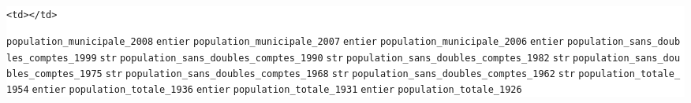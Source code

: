     <td></td>
  </tr>
<tr>
    <td><code>population_municipale_2008</code></td>
    <td><code>entier</code></td>
    <td></td>
  </tr>
<tr>
    <td><code>population_municipale_2007</code></td>
    <td><code>entier</code></td>
    <td></td>
  </tr>
<tr>
    <td><code>population_municipale_2006</code></td>
    <td><code>entier</code></td>
    <td></td>
  </tr>
<tr>
    <td><code>population_sans_doubles_comptes_1999</code></td>
    <td><code>str</code></td>
    <td></td>
  </tr>
<tr>
    <td><code>population_sans_doubles_comptes_1990</code></td>
    <td><code>str</code></td>
    <td></td>
  </tr>
<tr>
    <td><code>population_sans_doubles_comptes_1982</code></td>
    <td><code>str</code></td>
    <td></td>
  </tr>
<tr>
    <td><code>population_sans_doubles_comptes_1975</code></td>
    <td><code>str</code></td>
    <td></td>
  </tr>
<tr>
    <td><code>population_sans_doubles_comptes_1968</code></td>
    <td><code>str</code></td>
    <td></td>
  </tr>
<tr>
    <td><code>population_sans_doubles_comptes_1962</code></td>
    <td><code>str</code></td>
    <td></td>
  </tr>
<tr>
    <td><code>population_totale_1954</code></td>
    <td><code>entier</code></td>
    <td></td>
  </tr>
<tr>
    <td><code>population_totale_1936</code></td>
    <td><code>entier</code></td>
    <td></td>
  </tr>
<tr>
    <td><code>population_totale_1931</code></td>
    <td><code>entier</code></td>
    <td></td>
  </tr>
<tr>
    <td><code>population_totale_1926</code></td>